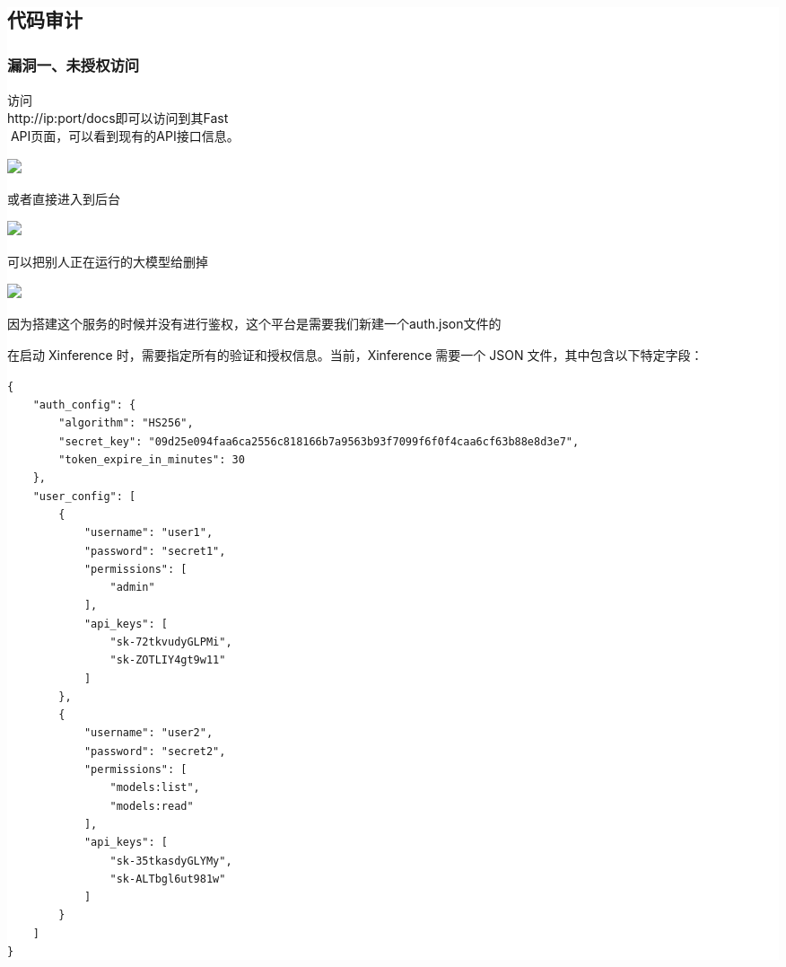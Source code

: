   
## 代码审计  
  
### 漏洞一、未授权访问  
  
  
访问  
http://ip:port/docs即可以访问到其Fast  
 API页面，可以看到现有的API接口信息。  
  
  
![](https://mmbiz.qpic.cn/mmbiz_png/7nIrJAgaibicPgzNW15qISZDsOgiasYA6CNWib3ICGYxQmrUPqIoW2reIC5SwaxhkVJXPLVtAz0qVWM3P4CQ5srMIA/640?wx_fmt=png&from=appmsg "")  
  
  
或者直接进入到后台  
  
  
![](https://mmbiz.qpic.cn/mmbiz_png/7nIrJAgaibicPgzNW15qISZDsOgiasYA6CNb5zm4kA8YlLnFVXw24zGcec2Ke5D7oM1xiaK0JypGCeZn4WJZEdEViag/640?wx_fmt=png&from=appmsg "")  
  
  
可以把别人正在运行的大模型给删掉  
  
  
![](https://mmbiz.qpic.cn/mmbiz_png/7nIrJAgaibicPgzNW15qISZDsOgiasYA6CNSbGpLvau7VMPUIVuIyZem6ibO4qLh6t1CECrREAdbJyv1aXjbQwK49A/640?wx_fmt=png&from=appmsg "")  
  
  
因为搭建这个服务的时候并没有进行鉴权，这个平台是需要我们新建一个auth.json文件的  
  
  
在启动 Xinference 时，需要指定所有的验证和授权信息。当前，Xinference 需要一个 JSON 文件，其中包含以下特定字段：  
```
{
    "auth_config": {
        "algorithm": "HS256",
        "secret_key": "09d25e094faa6ca2556c818166b7a9563b93f7099f6f0f4caa6cf63b88e8d3e7",
        "token_expire_in_minutes": 30
    },
    "user_config": [
        {
            "username": "user1",
            "password": "secret1",
            "permissions": [
                "admin"
            ],
            "api_keys": [
                "sk-72tkvudyGLPMi",
                "sk-ZOTLIY4gt9w11"
            ]
        },
        {
            "username": "user2",
            "password": "secret2",
            "permissions": [
                "models:list",
                "models:read"
            ],
            "api_keys": [
                "sk-35tkasdyGLYMy",
                "sk-ALTbgl6ut981w"
            ]
        }
    ]
}
```  
  